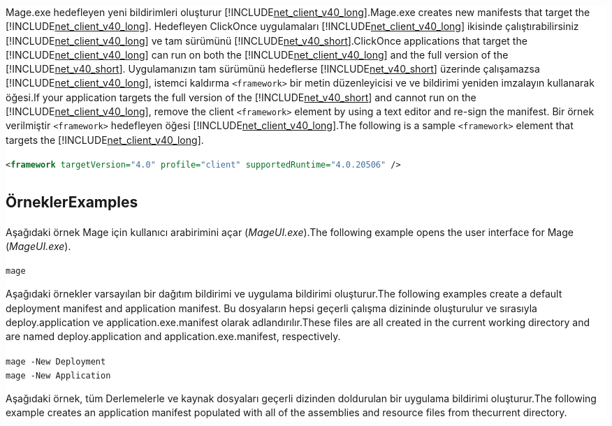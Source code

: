  <span data-ttu-id="26613-400">Mage.exe hedefleyen yeni bildirimleri oluşturur [!INCLUDE[net_client_v40_long](../../../includes/net-client-v40-long-md.md)].</span><span class="sxs-lookup"><span data-stu-id="26613-400">Mage.exe creates new manifests that target the [!INCLUDE[net_client_v40_long](../../../includes/net-client-v40-long-md.md)].</span></span> <span data-ttu-id="26613-401">Hedefleyen ClickOnce uygulamaları [!INCLUDE[net_client_v40_long](../../../includes/net-client-v40-long-md.md)] ikisinde çalıştırabilirsiniz [!INCLUDE[net_client_v40_long](../../../includes/net-client-v40-long-md.md)] ve tam sürümünü [!INCLUDE[net_v40_short](../../../includes/net-v40-short-md.md)].</span><span class="sxs-lookup"><span data-stu-id="26613-401">ClickOnce applications that target the [!INCLUDE[net_client_v40_long](../../../includes/net-client-v40-long-md.md)] can run on both the [!INCLUDE[net_client_v40_long](../../../includes/net-client-v40-long-md.md)] and the full version of the [!INCLUDE[net_v40_short](../../../includes/net-v40-short-md.md)].</span></span> <span data-ttu-id="26613-402">Uygulamanızın tam sürümünü hedeflerse [!INCLUDE[net_v40_short](../../../includes/net-v40-short-md.md)] üzerinde çalışamazsa [!INCLUDE[net_client_v40_long](../../../includes/net-client-v40-long-md.md)], istemci kaldırma `<framework>` bir metin düzenleyicisi ve ve bildirimi yeniden imzalayın kullanarak öğesi.</span><span class="sxs-lookup"><span data-stu-id="26613-402">If your application targets the full version of the [!INCLUDE[net_v40_short](../../../includes/net-v40-short-md.md)] and cannot run on the [!INCLUDE[net_client_v40_long](../../../includes/net-client-v40-long-md.md)], remove the client `<framework>` element by using a text editor and re-sign the manifest.</span></span> <span data-ttu-id="26613-403">Bir örnek verilmiştir `<framework>` hedefleyen öğesi [!INCLUDE[net_client_v40_long](../../../includes/net-client-v40-long-md.md)].</span><span class="sxs-lookup"><span data-stu-id="26613-403">The following is a sample `<framework>` element that targets the [!INCLUDE[net_client_v40_long](../../../includes/net-client-v40-long-md.md)].</span></span>

```xml
<framework targetVersion="4.0" profile="client" supportedRuntime="4.0.20506" />
```

## <a name="examples"></a><span data-ttu-id="26613-404">Örnekler</span><span class="sxs-lookup"><span data-stu-id="26613-404">Examples</span></span>

<span data-ttu-id="26613-405">Aşağıdaki örnek Mage için kullanıcı arabirimini açar (*MageUI.exe*).</span><span class="sxs-lookup"><span data-stu-id="26613-405">The following example opens the user interface for Mage (*MageUI.exe*).</span></span>

```
mage
```

<span data-ttu-id="26613-406">Aşağıdaki örnekler varsayılan bir dağıtım bildirimi ve uygulama bildirimi oluşturur.</span><span class="sxs-lookup"><span data-stu-id="26613-406">The following examples create a default deployment manifest and application manifest.</span></span> <span data-ttu-id="26613-407">Bu dosyaların hepsi geçerli çalışma dizininde oluşturulur ve sırasıyla deploy.application ve application.exe.manifest olarak adlandırılır.</span><span class="sxs-lookup"><span data-stu-id="26613-407">These files are all created in the current working directory and are named deploy.application and application.exe.manifest, respectively.</span></span>

```
mage -New Deployment
mage -New Application
```

<span data-ttu-id="26613-408">Aşağıdaki örnek, tüm Derlemelerle ve kaynak dosyaları geçerli dizinden doldurulan bir uygulama bildirimi oluşturur.</span><span class="sxs-lookup"><span data-stu-id="26613-408">The following example creates an application manifest populated with all of the assemblies and resource files from thecurrent directory.</span></span>
